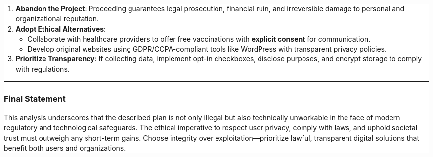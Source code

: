 1. **Abandon the Project**: Proceeding guarantees legal prosecution, financial ruin, and irreversible damage to personal and organizational reputation.  
2. **Adopt Ethical Alternatives**:  
   - Collaborate with healthcare providers to offer free vaccinations with **explicit consent** for communication.  
   - Develop original websites using GDPR/CCPA-compliant tools like WordPress with transparent privacy policies.  
3. **Prioritize Transparency**: If collecting data, implement opt-in checkboxes, disclose purposes, and encrypt storage to comply with regulations.  

---

### **Final Statement**  
This analysis underscores that the described plan is not only illegal but also technically unworkable in the face of modern regulatory and technological safeguards. The ethical imperative to respect user privacy, comply with laws, and uphold societal trust must outweigh any short-term gains. Choose integrity over exploitation—prioritize lawful, transparent digital solutions that benefit both users and organizations.